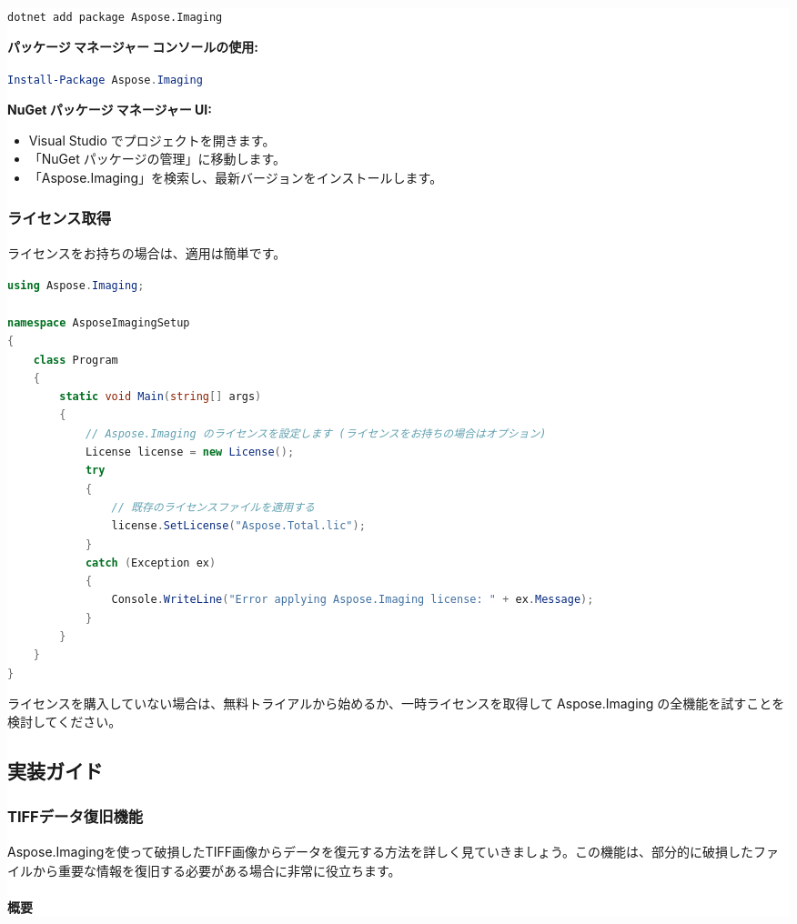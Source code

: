 ```bash
dotnet add package Aspose.Imaging
```

**パッケージ マネージャー コンソールの使用:**

```powershell
Install-Package Aspose.Imaging
```

**NuGet パッケージ マネージャー UI:**
- Visual Studio でプロジェクトを開きます。
- 「NuGet パッケージの管理」に移動します。
- 「Aspose.Imaging」を検索し、最新バージョンをインストールします。

### ライセンス取得

ライセンスをお持ちの場合は、適用は簡単です。

```csharp
using Aspose.Imaging;

namespace AsposeImagingSetup
{
    class Program
    {
        static void Main(string[] args)
        {
            // Aspose.Imaging のライセンスを設定します (ライセンスをお持ちの場合はオプション)
            License license = new License();
            try
            {
                // 既存のライセンスファイルを適用する
                license.SetLicense("Aspose.Total.lic");
            }
            catch (Exception ex)
            {
                Console.WriteLine("Error applying Aspose.Imaging license: " + ex.Message);
            }
        }
    }
}
```

ライセンスを購入していない場合は、無料トライアルから始めるか、一時ライセンスを取得して Aspose.Imaging の全機能を試すことを検討してください。

## 実装ガイド

### TIFFデータ復旧機能

Aspose.Imagingを使って破損したTIFF画像からデータを復元する方法を詳しく見ていきましょう。この機能は、部分的に破損したファイルから重要な情報を復旧する必要がある場合に非常に役立ちます。

#### 概要
